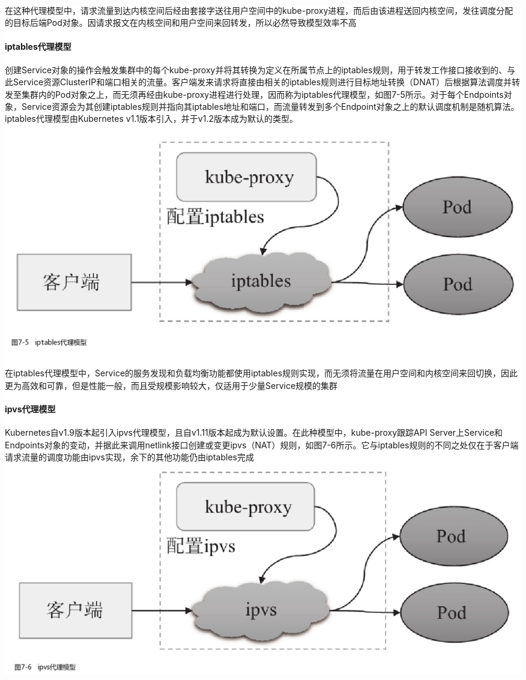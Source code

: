 在这种代理模型中，请求流量到达内核空间后经由套接字送往用户空间中的kube-proxy进程，而后由该进程送回内核空间，发往调度分配的目标后端Pod对象。因请求报文在内核空间和用户空间来回转发，所以必然导致模型效率不高



#### iptables代理模型

​	创建Service对象的操作会触发集群中的每个kube-proxy并将其转换为定义在所属节点上的iptables规则，用于转发工作接口接收到的、与此Service资源ClusterIP和端口相关的流量。客户端发来请求将直接由相关的iptables规则进行目标地址转换（DNAT）后根据算法调度并转发至集群内的Pod对象之上，而无须再经由kube-proxy进程进行处理，因而称为iptables代理模型，如图7-5所示。对于每个Endpoints对象，Service资源会为其创建iptables规则并指向其iptables地址和端口，而流量转发到多个Endpoint对象之上的默认调度机制是随机算法。iptables代理模型由Kubernetes v1.1版本引入，并于v1.2版本成为默认的类型。

![image-20210706184740609](assets/image-20210706184740609.png)

在iptables代理模型中，Service的服务发现和负载均衡功能都使用iptables规则实现，而无须将流量在用户空间和内核空间来回切换，因此更为高效和可靠，但是性能一般，而且受规模影响较大，仅适用于少量Service规模的集群



####  ipvs代理模型

​	 Kubernetes自v1.9版本起引入ipvs代理模型，且自v1.11版本起成为默认设置。在此种模型中，kube-proxy跟踪API Server上Service和Endpoints对象的变动，并据此来调用netlink接口创建或变更ipvs（NAT）规则，如图7-6所示。它与iptables规则的不同之处仅在于客户端请求流量的调度功能由ipvs实现，余下的其他功能仍由iptables完成

![image-20210706184810739](assets/image-20210706184810739.png)
